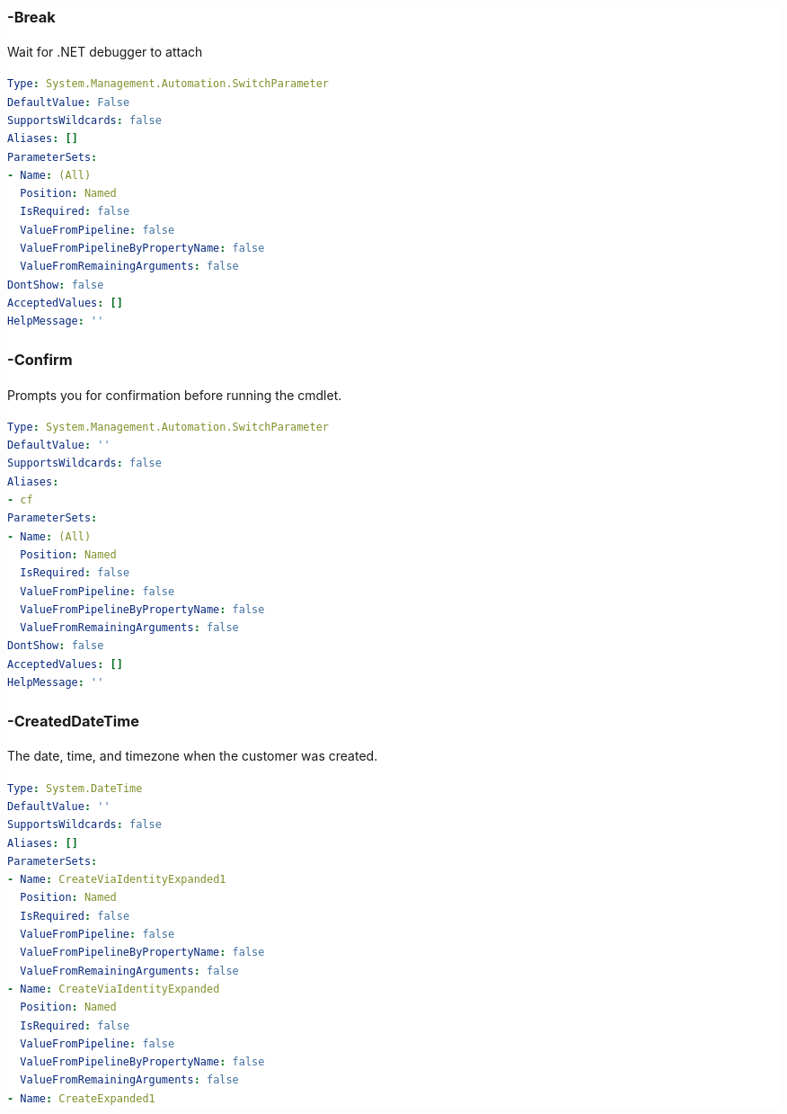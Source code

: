 ### -Break

Wait for .NET debugger to attach

```yaml
Type: System.Management.Automation.SwitchParameter
DefaultValue: False
SupportsWildcards: false
Aliases: []
ParameterSets:
- Name: (All)
  Position: Named
  IsRequired: false
  ValueFromPipeline: false
  ValueFromPipelineByPropertyName: false
  ValueFromRemainingArguments: false
DontShow: false
AcceptedValues: []
HelpMessage: ''
```

### -Confirm

Prompts you for confirmation before running the cmdlet.

```yaml
Type: System.Management.Automation.SwitchParameter
DefaultValue: ''
SupportsWildcards: false
Aliases:
- cf
ParameterSets:
- Name: (All)
  Position: Named
  IsRequired: false
  ValueFromPipeline: false
  ValueFromPipelineByPropertyName: false
  ValueFromRemainingArguments: false
DontShow: false
AcceptedValues: []
HelpMessage: ''
```

### -CreatedDateTime

The date, time, and timezone when the customer was created.

```yaml
Type: System.DateTime
DefaultValue: ''
SupportsWildcards: false
Aliases: []
ParameterSets:
- Name: CreateViaIdentityExpanded1
  Position: Named
  IsRequired: false
  ValueFromPipeline: false
  ValueFromPipelineByPropertyName: false
  ValueFromRemainingArguments: false
- Name: CreateViaIdentityExpanded
  Position: Named
  IsRequired: false
  ValueFromPipeline: false
  ValueFromPipelineByPropertyName: false
  ValueFromRemainingArguments: false
- Name: CreateExpanded1
```